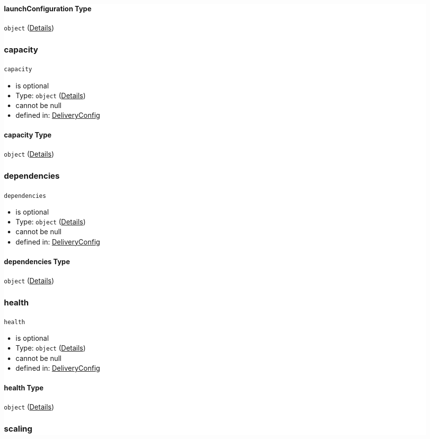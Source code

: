 #### launchConfiguration Type

`object` ([Details](keel-defs-launchconfigurationspec.md))

### capacity




`capacity`

-   is optional
-   Type: `object` ([Details](keel-defs-capacity.md))
-   cannot be null
-   defined in: [DeliveryConfig](keel-defs-capacity.md "https&#x3A;//keel-prestaging.us-west-2.spinnaker.mgmt.netflix.net/schema/#/$defs/ClusterSpec/properties/capacity")

#### capacity Type

`object` ([Details](keel-defs-capacity.md))

### dependencies




`dependencies`

-   is optional
-   Type: `object` ([Details](keel-defs-clusterdependencies.md))
-   cannot be null
-   defined in: [DeliveryConfig](keel-defs-clusterdependencies.md "https&#x3A;//keel-prestaging.us-west-2.spinnaker.mgmt.netflix.net/schema/#/$defs/ClusterSpec/properties/dependencies")

#### dependencies Type

`object` ([Details](keel-defs-clusterdependencies.md))

### health




`health`

-   is optional
-   Type: `object` ([Details](keel-defs-healthspec.md))
-   cannot be null
-   defined in: [DeliveryConfig](keel-defs-healthspec.md "https&#x3A;//keel-prestaging.us-west-2.spinnaker.mgmt.netflix.net/schema/#/$defs/ClusterSpec/properties/health")

#### health Type

`object` ([Details](keel-defs-healthspec.md))

### scaling



